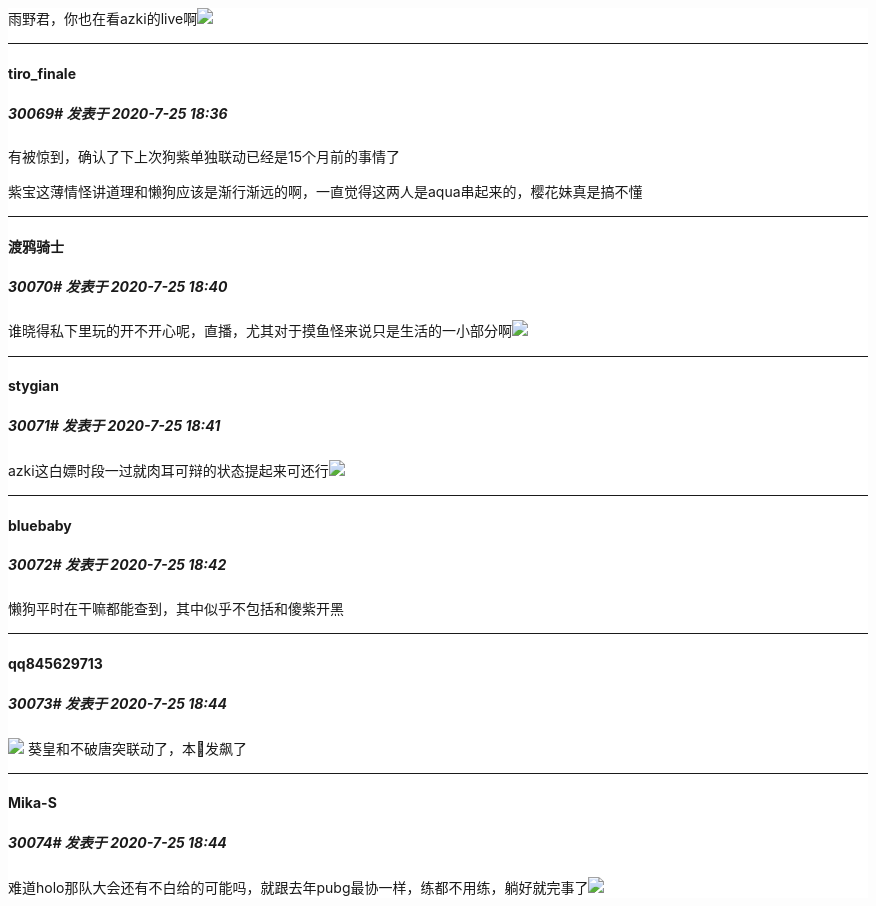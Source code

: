 雨野君，你也在看azki的live啊<img src="https://static.saraba1st.com/image/smiley/face2017/067.png" referrerpolicy="no-referrer">


-----

####  tiro_finale  
##### 30069#       发表于 2020-7-25 18:36


有被惊到，确认了下上次狗紫单独联动已经是15个月前的事情了

紫宝这薄情怪讲道理和懒狗应该是渐行渐远的啊，一直觉得这两人是aqua串起来的，樱花妹真是搞不懂


-----

####  渡鸦骑士  
##### 30070#       发表于 2020-7-25 18:40


谁晓得私下里玩的开不开心呢，直播，尤其对于摸鱼怪来说只是生活的一小部分啊<img src="https://static.saraba1st.com/image/smiley/face2017/068.png" referrerpolicy="no-referrer">


-----

####  stygian  
##### 30071#       发表于 2020-7-25 18:41


azki这白嫖时段一过就肉耳可辩的状态提起来可还行<img src="https://static.saraba1st.com/image/smiley/face2017/049.png" referrerpolicy="no-referrer">


-----

####  bluebaby  
##### 30072#       发表于 2020-7-25 18:42


懒狗平时在干嘛都能查到，其中似乎不包括和傻紫开黑


-----

####  qq845629713  
##### 30073#       发表于 2020-7-25 18:44


<img src="https://static.saraba1st.com/image/smiley/face2017/135.png" referrerpolicy="no-referrer"> 葵皇和不破唐突联动了，本🦄发飙了


-----

####  Mika-S  
##### 30074#       发表于 2020-7-25 18:44


难道holo那队大会还有不白给的可能吗，就跟去年pubg最协一样，练都不用练，躺好就完事了<img src="https://static.saraba1st.com/image/smiley/face2017/009.gif" referrerpolicy="no-referrer">
